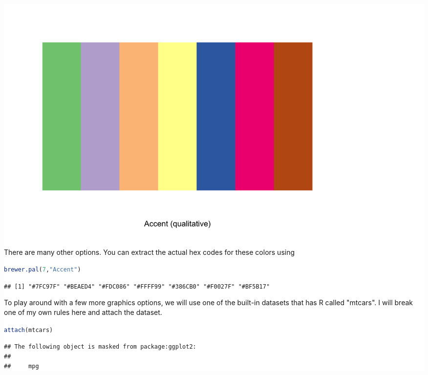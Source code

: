 <img src="Week-7-lecture_files/figure-html/unnamed-chunk-12-1.png" width="672" />

There are many other options. You can extract the actual hex codes for these colors using


```r
brewer.pal(7,"Accent")
```

```
## [1] "#7FC97F" "#BEAED4" "#FDC086" "#FFFF99" "#386CB0" "#F0027F" "#BF5B17"
```

To play around with a few more graphics options, we will use one of the built-in datasets that has R called "mtcars". I will break one of my own rules here and attach the dataset.


```r
attach(mtcars)
```

```
## The following object is masked from package:ggplot2:
## 
##     mpg
```
